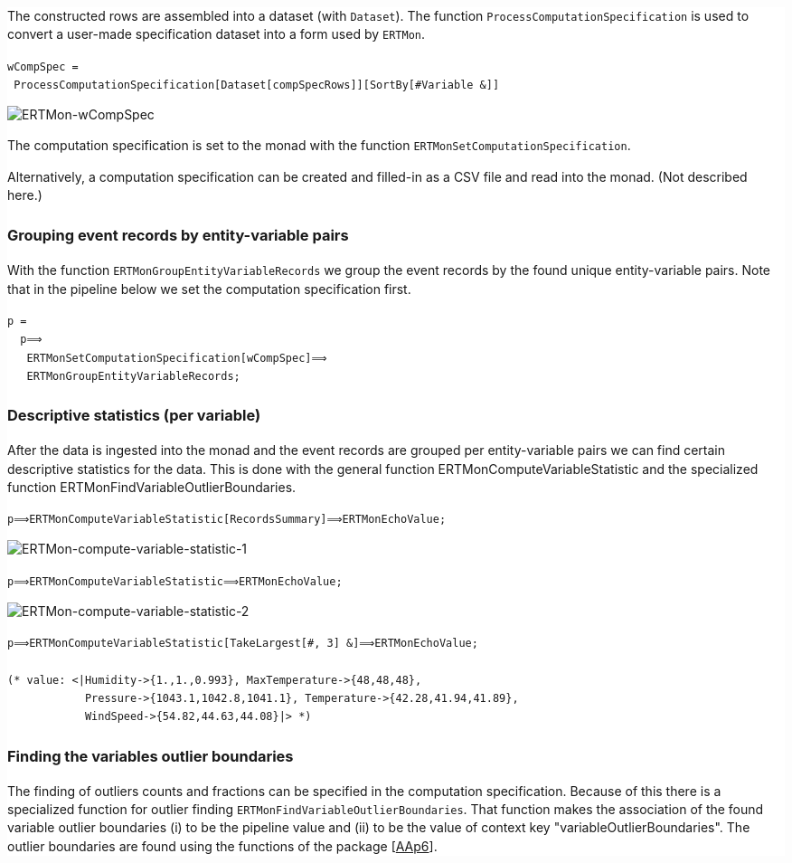 
The constructed rows are assembled into a dataset (with `Dataset`). 
The function `ProcessComputationSpecification` is used to convert a user-made specification dataset into a form used by `ERTMon`.

    wCompSpec = 
     ProcessComputationSpecification[Dataset[compSpecRows]][SortBy[#Variable &]]
     
![ERTMon-wCompSpec](https://github.com/antononcube/MathematicaForPrediction/raw/master/MarkdownDocuments/Diagrams/Parametrized-event-records-data-transformations/ERTMon-wCompSpec.png)


The computation specification is set to the monad with the function `ERTMonSetComputationSpecification`.

Alternatively, a computation specification can be created and filled-in as a CSV file and read into the monad. 
(Not described here.)

### Grouping event records by entity-variable pairs

With the function `ERTMonGroupEntityVariableRecords` we group the event records by the found unique entity-variable pairs. 
Note that in the pipeline below we set the computation specification first.

    p =
      p⟹
       ERTMonSetComputationSpecification[wCompSpec]⟹
       ERTMonGroupEntityVariableRecords;

### Descriptive statistics (per variable)

After the data is ingested into the monad and the event records are grouped per entity-variable pairs we can find certain descriptive statistics for the data. This is done with the general function ERTMonComputeVariableStatistic and the specialized function  ERTMonFindVariableOutlierBoundaries.

    p⟹ERTMonComputeVariableStatistic[RecordsSummary]⟹ERTMonEchoValue;

![ERTMon-compute-variable-statistic-1](https://github.com/antononcube/MathematicaForPrediction/raw/master/MarkdownDocuments/Diagrams/Parametrized-event-records-data-transformations/ERTMon-compute-variable-statistic-1.png)


    p⟹ERTMonComputeVariableStatistic⟹ERTMonEchoValue;

![ERTMon-compute-variable-statistic-2](https://github.com/antononcube/MathematicaForPrediction/raw/master/MarkdownDocuments/Diagrams/Parametrized-event-records-data-transformations/ERTMon-compute-variable-statistic-2.png)


    p⟹ERTMonComputeVariableStatistic[TakeLargest[#, 3] &]⟹ERTMonEchoValue;

    (* value: <|Humidity->{1.,1.,0.993}, MaxTemperature->{48,48,48},
                Pressure->{1043.1,1042.8,1041.1}, Temperature->{42.28,41.94,41.89},
                WindSpeed->{54.82,44.63,44.08}|> *)
                
                
### Finding the variables outlier boundaries

The finding of outliers counts and fractions can be specified in the computation specification. 
Because of this there is a specialized function for outlier finding `ERTMonFindVariableOutlierBoundaries`. 
That function makes the association of the found variable outlier boundaries (i) to be the pipeline value and (ii) to be the value of context key "variableOutlierBoundaries". 
The outlier boundaries are found using the functions of the package 
\[[AAp6](https://github.com/antononcube/MathematicaForPrediction/blob/master/OutlierIdentifiers.m)\].
